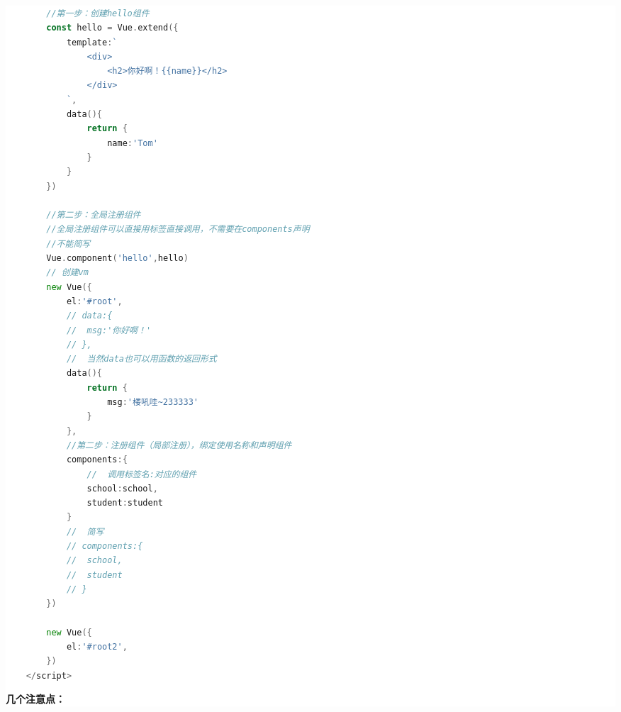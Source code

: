 ```go
		//第一步：创建hello组件
		const hello = Vue.extend({
			template:`
				<div>	
					<h2>你好啊！{{name}}</h2>
				</div>
			`,
			data(){
				return {
					name:'Tom'
				}
			}
		})
		
		//第二步：全局注册组件
		//全局注册组件可以直接用标签直接调用，不需要在components声明
		//不能简写
		Vue.component('hello',hello)
		// 创建vm
		new Vue({
			el:'#root',
			// data:{
			// 	msg:'你好啊！'
			// },
			//	当然data也可以用函数的返回形式
			data(){
				return {
					msg:'楼吼哇~233333'
				}
			},
			//第二步：注册组件（局部注册），绑定使用名称和声明组件
			components:{
				//	调用标签名:对应的组件
				school:school,
				student:student
			}
			//	简写
			// components:{
			// 	school,
			// 	student
			// }
		})

		new Vue({
			el:'#root2',
		})
	</script>
```

**几个注意点：**
